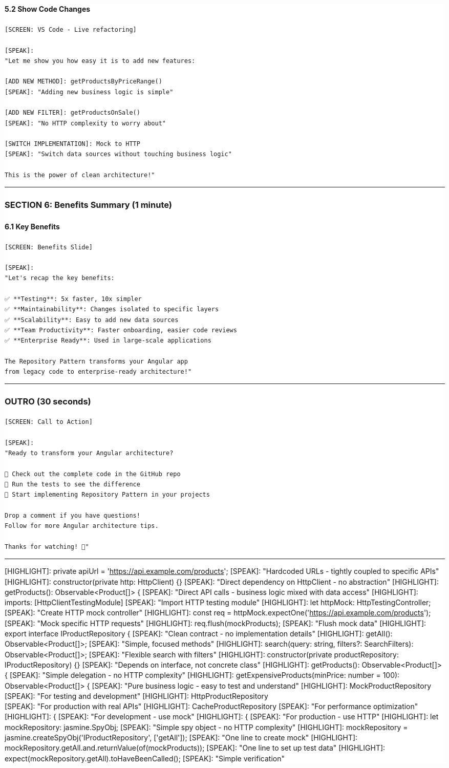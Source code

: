 #### **5.2 Show Code Changes**
```
[SCREEN: VS Code - Live refactoring]

[SPEAK]:
"Let me show you how easy it is to add new features:

[ADD NEW METHOD]: getProductsByPriceRange()
[SPEAK]: "Adding new business logic is simple"

[ADD NEW FILTER]: getProductsOnSale()
[SPEAK]: "No HTTP complexity to worry about"

[SWITCH IMPLEMENTATION]: Mock to HTTP
[SPEAK]: "Switch data sources without touching business logic"

This is the power of clean architecture!"
```

---

### **SECTION 6: Benefits Summary (1 minute)**

#### **6.1 Key Benefits**
```
[SCREEN: Benefits Slide]

[SPEAK]:
"Let's recap the key benefits:

✅ **Testing**: 5x faster, 10x simpler
✅ **Maintainability**: Changes isolated to specific layers  
✅ **Scalability**: Easy to add new data sources
✅ **Team Productivity**: Faster onboarding, easier code reviews
✅ **Enterprise Ready**: Used in large-scale applications

The Repository Pattern transforms your Angular app 
from legacy code to enterprise-ready architecture!"
```

---

### **OUTRO (30 seconds)**
```
[SCREEN: Call to Action]

[SPEAK]:
"Ready to transform your Angular architecture?

📁 Check out the complete code in the GitHub repo
🧪 Run the tests to see the difference
🚀 Start implementing Repository Pattern in your projects

Drop a comment if you have questions!
Follow for more Angular architecture tips.

Thanks for watching! 👋"
```

---

[HIGHLIGHT]: private apiUrl = 'https://api.example.com/products';
[SPEAK]: "Hardcoded URLs - tightly coupled to specific APIs"
[HIGHLIGHT]: constructor(private http: HttpClient) {}
[SPEAK]: "Direct dependency on HttpClient - no abstraction"
[HIGHLIGHT]: getProducts(): Observable<Product[]> {
[SPEAK]: "Direct API calls - business logic mixed with data access"
[HIGHLIGHT]: imports: [HttpClientTestingModule]
[SPEAK]: "Import HTTP testing module"
[HIGHLIGHT]: let httpMock: HttpTestingController;
[SPEAK]: "Create HTTP mock controller"
[HIGHLIGHT]: const req = httpMock.expectOne('https://api.example.com/products');
[SPEAK]: "Mock specific HTTP requests"
[HIGHLIGHT]: req.flush(mockProducts);
[SPEAK]: "Flush mock data"
[HIGHLIGHT]: export interface IProductRepository {
[SPEAK]: "Clean contract - no implementation details"
[HIGHLIGHT]: getAll(): Observable<Product[]>;
[SPEAK]: "Simple, focused methods"
[HIGHLIGHT]: search(query: string, filters?: SearchFilters): Observable<Product[]>;
[SPEAK]: "Flexible search with filters"
[HIGHLIGHT]: constructor(private productRepository: IProductRepository) {}
[SPEAK]: "Depends on interface, not concrete class"
[HIGHLIGHT]: getProducts(): Observable<Product[]> {
[SPEAK]: "Simple delegation - no HTTP complexity"
[HIGHLIGHT]: getExpensiveProducts(minPrice: number = 100): Observable<Product[]> {
[SPEAK]: "Pure business logic - easy to test and understand"
[HIGHLIGHT]: MockProductRepository
[SPEAK]: "For testing and development"
[HIGHLIGHT]: HttpProductRepository  
[SPEAK]: "For production with real APIs"
[HIGHLIGHT]: CacheProductRepository
[SPEAK]: "For performance optimization"
[HIGHLIGHT]: {
[SPEAK]: "For development - use mock"
[HIGHLIGHT]: {
[SPEAK]: "For production - use HTTP"
[HIGHLIGHT]: let mockRepository: jasmine.SpyObj<IProductRepository>;
[SPEAK]: "Simple spy object - no HTTP complexity"
[HIGHLIGHT]: mockRepository = jasmine.createSpyObj('IProductRepository', ['getAll']);
[SPEAK]: "One line to create mock"
[HIGHLIGHT]: mockRepository.getAll.and.returnValue(of(mockProducts));
[SPEAK]: "One line to set up test data"
[HIGHLIGHT]: expect(mockRepository.getAll).toHaveBeenCalled();
[SPEAK]: "Simple verification"
